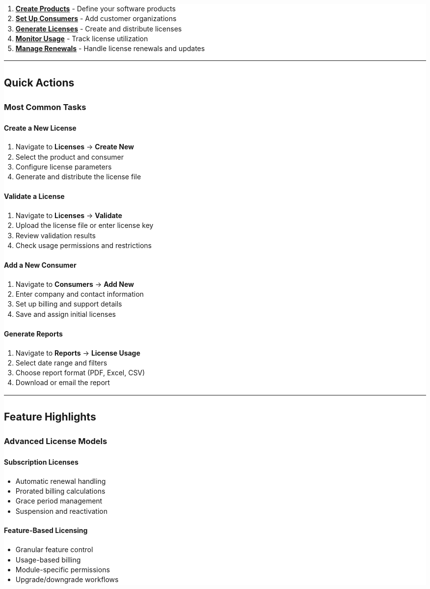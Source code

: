 1. **[Create Products](products.html)** - Define your software products
2. **[Set Up Consumers](consumers.html)** - Add customer organizations
3. **[Generate Licenses](licenses.html)** - Create and distribute licenses
4. **[Monitor Usage](reports.html)** - Track license utilization
5. **[Manage Renewals](renewals.html)** - Handle license renewals and updates

---

## Quick Actions

### Most Common Tasks

#### Create a New License
1. Navigate to **Licenses** → **Create New**
2. Select the product and consumer
3. Configure license parameters
4. Generate and distribute the license file

#### Validate a License
1. Navigate to **Licenses** → **Validate**
2. Upload the license file or enter license key
3. Review validation results
4. Check usage permissions and restrictions

#### Add a New Consumer
1. Navigate to **Consumers** → **Add New**
2. Enter company and contact information
3. Set up billing and support details
4. Save and assign initial licenses

#### Generate Reports
1. Navigate to **Reports** → **License Usage**
2. Select date range and filters
3. Choose report format (PDF, Excel, CSV)
4. Download or email the report

---

## Feature Highlights

### Advanced License Models

#### Subscription Licenses
- Automatic renewal handling
- Prorated billing calculations
- Grace period management
- Suspension and reactivation

#### Feature-Based Licensing
- Granular feature control
- Usage-based billing
- Module-specific permissions
- Upgrade/downgrade workflows
